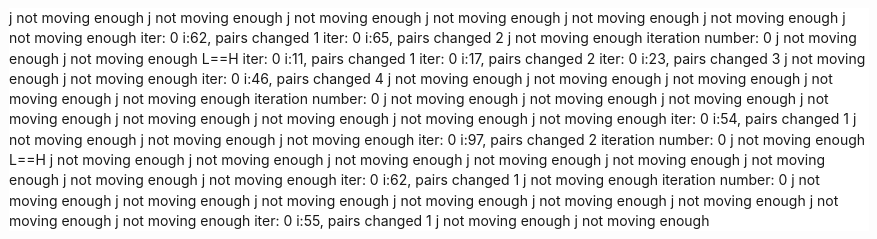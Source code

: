 j not moving enough
j not moving enough
j not moving enough
j not moving enough
j not moving enough
j not moving enough
j not moving enough
iter: 0 i:62, pairs changed 1
iter: 0 i:65, pairs changed 2
j not moving enough
iteration number: 0
j not moving enough
j not moving enough
L==H
iter: 0 i:11, pairs changed 1
iter: 0 i:17, pairs changed 2
iter: 0 i:23, pairs changed 3
j not moving enough
j not moving enough
iter: 0 i:46, pairs changed 4
j not moving enough
j not moving enough
j not moving enough
j not moving enough
j not moving enough
iteration number: 0
j not moving enough
j not moving enough
j not moving enough
j not moving enough
j not moving enough
j not moving enough
j not moving enough
j not moving enough
iter: 0 i:54, pairs changed 1
j not moving enough
j not moving enough
j not moving enough
iter: 0 i:97, pairs changed 2
iteration number: 0
j not moving enough
L==H
j not moving enough
j not moving enough
j not moving enough
j not moving enough
j not moving enough
j not moving enough
j not moving enough
j not moving enough
iter: 0 i:62, pairs changed 1
j not moving enough
iteration number: 0
j not moving enough
j not moving enough
j not moving enough
j not moving enough
j not moving enough
j not moving enough
j not moving enough
j not moving enough
iter: 0 i:55, pairs changed 1
j not moving enough
j not moving enough